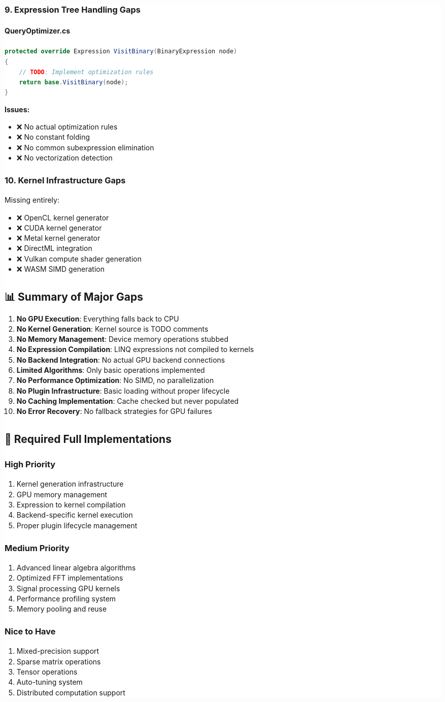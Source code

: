 ### 9. Expression Tree Handling Gaps

#### QueryOptimizer.cs
```csharp
protected override Expression VisitBinary(BinaryExpression node)
{
    // TODO: Implement optimization rules
    return base.VisitBinary(node);
}
```
**Issues:**
- ❌ No actual optimization rules
- ❌ No constant folding
- ❌ No common subexpression elimination
- ❌ No vectorization detection

### 10. Kernel Infrastructure Gaps

Missing entirely:
- ❌ OpenCL kernel generator
- ❌ CUDA kernel generator
- ❌ Metal kernel generator
- ❌ DirectML integration
- ❌ Vulkan compute shader generation
- ❌ WASM SIMD generation

## 📊 Summary of Major Gaps

1. **No GPU Execution**: Everything falls back to CPU
2. **No Kernel Generation**: Kernel source is TODO comments
3. **No Memory Management**: Device memory operations stubbed
4. **No Expression Compilation**: LINQ expressions not compiled to kernels
5. **No Backend Integration**: No actual GPU backend connections
6. **Limited Algorithms**: Only basic operations implemented
7. **No Performance Optimization**: No SIMD, no parallelization
8. **No Plugin Infrastructure**: Basic loading without proper lifecycle
9. **No Caching Implementation**: Cache checked but never populated
10. **No Error Recovery**: No fallback strategies for GPU failures

## 🔧 Required Full Implementations

### High Priority
1. Kernel generation infrastructure
2. GPU memory management
3. Expression to kernel compilation
4. Backend-specific kernel execution
5. Proper plugin lifecycle management

### Medium Priority
1. Advanced linear algebra algorithms
2. Optimized FFT implementations
3. Signal processing GPU kernels
4. Performance profiling system
5. Memory pooling and reuse

### Nice to Have
1. Mixed-precision support
2. Sparse matrix operations
3. Tensor operations
4. Auto-tuning system
5. Distributed computation support
